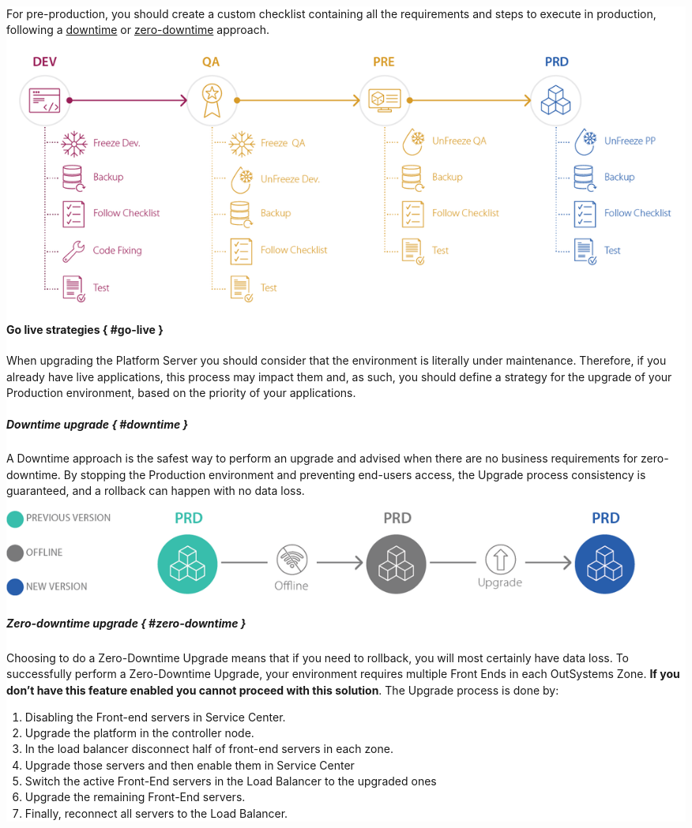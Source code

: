 For pre-production, you should create a custom checklist containing all the requirements and steps to execute in production, following a [downtime](#downtime) or [zero-downtime](#zero-downtime) approach.

![](images/infrastructure-staging-lifecycle.png?width=800)

#### Go live strategies { #go-live }

When upgrading the Platform Server you should consider that the environment is literally under maintenance. Therefore, if you already have live applications, this process may impact them and, as such, you should define a strategy for the upgrade of your Production environment, based on the priority of your applications.

##### Downtime upgrade { #downtime }

A Downtime approach is the safest way to perform an upgrade and advised when there are no business requirements for zero-downtime. By stopping the Production environment and preventing end-users access, the Upgrade process consistency is guaranteed, and a rollback can happen with no data loss.

![](images/downtime-upgrade.png?width=800)

##### Zero-downtime upgrade { #zero-downtime }

Choosing to do a Zero-Downtime Upgrade means that if you need to rollback, you will most certainly have data loss. To successfully perform a Zero-Downtime Upgrade, your environment requires multiple Front Ends in each OutSystems Zone. **If you don’t have this feature enabled you cannot proceed with this solution**. The Upgrade process is done by:

1. Disabling the Front-end servers in Service Center.
1. Upgrade the platform in the controller node.
1. In the load balancer disconnect half of front-end servers in each zone.
1. Upgrade those servers and then enable them in Service Center
1. Switch the active Front-End servers in the Load Balancer to the upgraded ones
1. Upgrade the remaining Front-End servers.
1. Finally, reconnect all servers to the Load Balancer.
